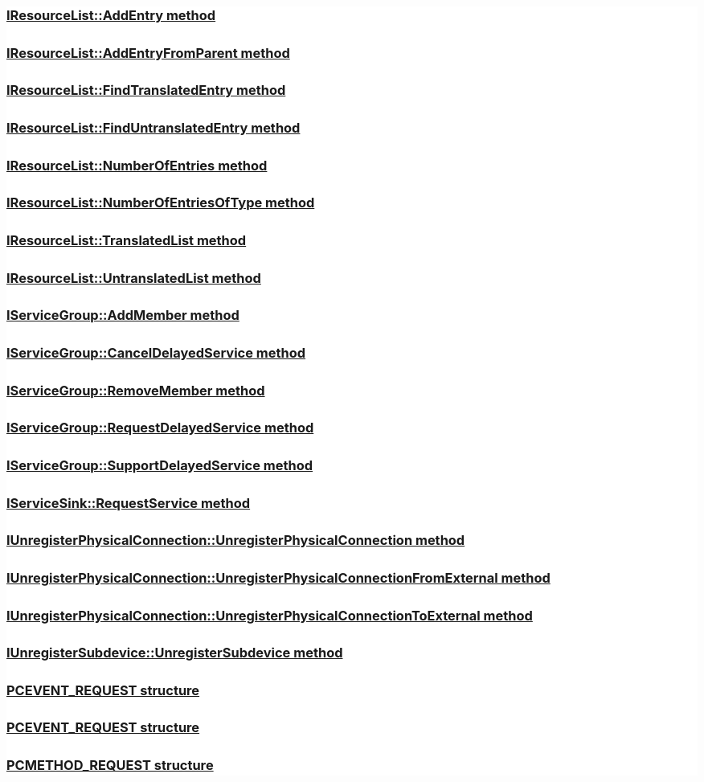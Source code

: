 ### [IResourceList::AddEntry method](content\portcls\nf-portcls-iresourcelist-addentry.md)
### [IResourceList::AddEntryFromParent method](content\portcls\nf-portcls-iresourcelist-addentryfromparent.md)
### [IResourceList::FindTranslatedEntry method](content\portcls\nf-portcls-iresourcelist-findtranslatedentry.md)
### [IResourceList::FindUntranslatedEntry method](content\portcls\nf-portcls-iresourcelist-finduntranslatedentry.md)
### [IResourceList::NumberOfEntries method](content\portcls\nf-portcls-iresourcelist-numberofentries.md)
### [IResourceList::NumberOfEntriesOfType method](content\portcls\nf-portcls-iresourcelist-numberofentriesoftype.md)
### [IResourceList::TranslatedList method](content\portcls\nf-portcls-iresourcelist-translatedlist.md)
### [IResourceList::UntranslatedList method](content\portcls\nf-portcls-iresourcelist-untranslatedlist.md)
### [IServiceGroup::AddMember method](content\portcls\nf-portcls-iservicegroup-addmember.md)
### [IServiceGroup::CancelDelayedService method](content\portcls\nf-portcls-iservicegroup-canceldelayedservice.md)
### [IServiceGroup::RemoveMember method](content\portcls\nf-portcls-iservicegroup-removemember.md)
### [IServiceGroup::RequestDelayedService method](content\portcls\nf-portcls-iservicegroup-requestdelayedservice.md)
### [IServiceGroup::SupportDelayedService method](content\portcls\nf-portcls-iservicegroup-supportdelayedservice.md)
### [IServiceSink::RequestService method](content\portcls\nf-portcls-iservicesink-requestservice.md)
### [IUnregisterPhysicalConnection::UnregisterPhysicalConnection method](content\portcls\nf-portcls-iunregisterphysicalconnection-unregisterphysicalconnection.md)
### [IUnregisterPhysicalConnection::UnregisterPhysicalConnectionFromExternal method](content\portcls\nf-portcls-iunregisterphysicalconnection-unregisterphysicalconnectionfromexternal.md)
### [IUnregisterPhysicalConnection::UnregisterPhysicalConnectionToExternal method](content\portcls\nf-portcls-iunregisterphysicalconnection-unregisterphysicalconnectiontoexternal.md)
### [IUnregisterSubdevice::UnregisterSubdevice method](content\portcls\nf-portcls-iunregistersubdevice-unregistersubdevice.md)
### [PCEVENT_REQUEST structure](content\portcls\ns-portcls--pcevent-request.md)
### [PCEVENT_REQUEST structure](content\portcls\ns-portcls--pcevent-request~r1.md)
### [PCMETHOD_REQUEST structure](content\portcls\ns-portcls--pcmethod-request.md)